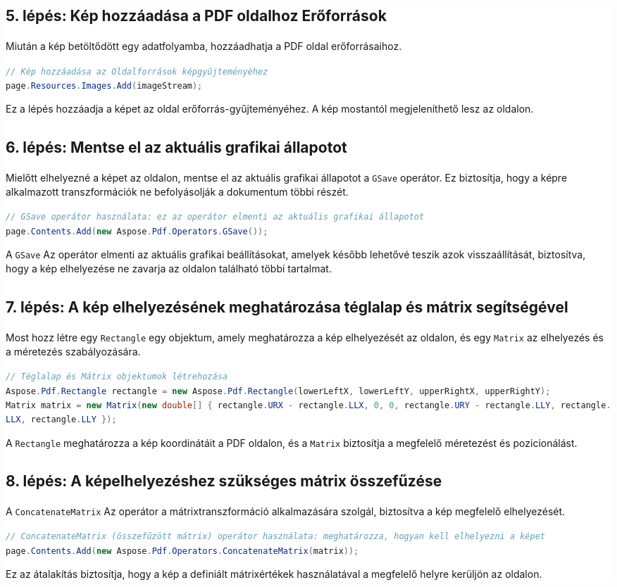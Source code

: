## 5. lépés: Kép hozzáadása a PDF oldalhoz Erőforrások

Miután a kép betöltődött egy adatfolyamba, hozzáadhatja a PDF oldal erőforrásaihoz.

```csharp
// Kép hozzáadása az Oldalforrások képgyűjteményéhez
page.Resources.Images.Add(imageStream);
```
Ez a lépés hozzáadja a képet az oldal erőforrás-gyűjteményéhez. A kép mostantól megjeleníthető lesz az oldalon.

## 6. lépés: Mentse el az aktuális grafikai állapotot

Mielőtt elhelyezné a képet az oldalon, mentse el az aktuális grafikai állapotot a `GSave` operátor. Ez biztosítja, hogy a képre alkalmazott transzformációk ne befolyásolják a dokumentum többi részét.

```csharp
// GSave operátor használata: ez az operátor elmenti az aktuális grafikai állapotot
page.Contents.Add(new Aspose.Pdf.Operators.GSave());
```
A `GSave` Az operátor elmenti az aktuális grafikai beállításokat, amelyek később lehetővé teszik azok visszaállítását, biztosítva, hogy a kép elhelyezése ne zavarja az oldalon található többi tartalmat.

## 7. lépés: A kép elhelyezésének meghatározása téglalap és mátrix segítségével

Most hozz létre egy `Rectangle` egy objektum, amely meghatározza a kép elhelyezését az oldalon, és egy `Matrix` az elhelyezés és a méretezés szabályozására.

```csharp
// Téglalap és Mátrix objektumok létrehozása
Aspose.Pdf.Rectangle rectangle = new Aspose.Pdf.Rectangle(lowerLeftX, lowerLeftY, upperRightX, upperRightY);
Matrix matrix = new Matrix(new double[] { rectangle.URX - rectangle.LLX, 0, 0, rectangle.URY - rectangle.LLY, rectangle.LLX, rectangle.LLY });
```
A `Rectangle` meghatározza a kép koordinátáit a PDF oldalon, és a `Matrix` biztosítja a megfelelő méretezést és pozicionálást.

## 8. lépés: A képelhelyezéshez szükséges mátrix összefűzése

A `ConcatenateMatrix` Az operátor a mátrixtranszformáció alkalmazására szolgál, biztosítva a kép megfelelő elhelyezését.

```csharp
// ConcatenateMatrix (összefűzött mátrix) operátor használata: meghatározza, hogyan kell elhelyezni a képet
page.Contents.Add(new Aspose.Pdf.Operators.ConcatenateMatrix(matrix));
```
Ez az átalakítás biztosítja, hogy a kép a definiált mátrixértékek használatával a megfelelő helyre kerüljön az oldalon.
